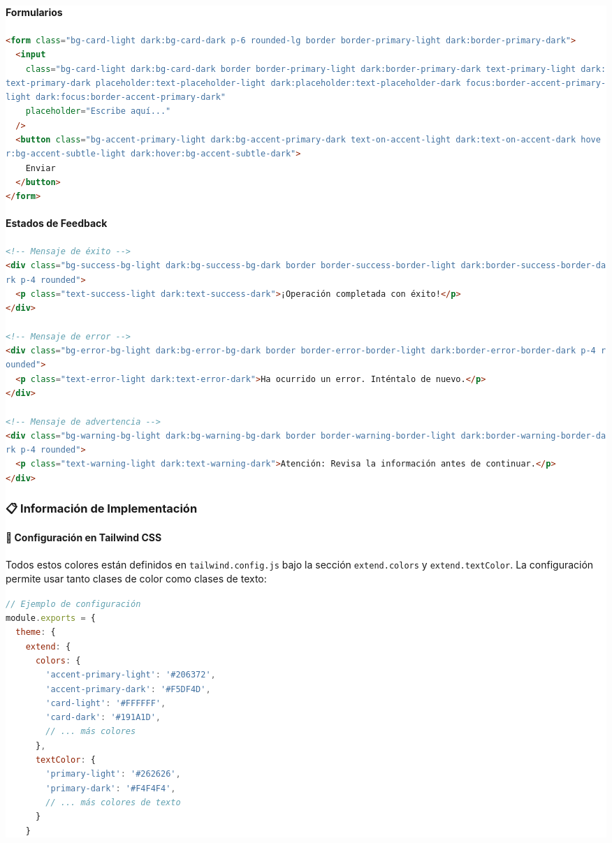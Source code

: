 #### Formularios

```html
<form class="bg-card-light dark:bg-card-dark p-6 rounded-lg border border-primary-light dark:border-primary-dark">
  <input 
    class="bg-card-light dark:bg-card-dark border border-primary-light dark:border-primary-dark text-primary-light dark:text-primary-dark placeholder:text-placeholder-light dark:placeholder:text-placeholder-dark focus:border-accent-primary-light dark:focus:border-accent-primary-dark" 
    placeholder="Escribe aquí..."
  />
  <button class="bg-accent-primary-light dark:bg-accent-primary-dark text-on-accent-light dark:text-on-accent-dark hover:bg-accent-subtle-light dark:hover:bg-accent-subtle-dark">
    Enviar
  </button>
</form>
```

#### Estados de Feedback

```html
<!-- Mensaje de éxito -->
<div class="bg-success-bg-light dark:bg-success-bg-dark border border-success-border-light dark:border-success-border-dark p-4 rounded">
  <p class="text-success-light dark:text-success-dark">¡Operación completada con éxito!</p>
</div>

<!-- Mensaje de error -->
<div class="bg-error-bg-light dark:bg-error-bg-dark border border-error-border-light dark:border-error-border-dark p-4 rounded">
  <p class="text-error-light dark:text-error-dark">Ha ocurrido un error. Inténtalo de nuevo.</p>
</div>

<!-- Mensaje de advertencia -->
<div class="bg-warning-bg-light dark:bg-warning-bg-dark border border-warning-border-light dark:border-warning-border-dark p-4 rounded">
  <p class="text-warning-light dark:text-warning-dark">Atención: Revisa la información antes de continuar.</p>
</div>
```

### 📋 Información de Implementación

#### 🔧 Configuración en Tailwind CSS

Todos estos colores están definidos en `tailwind.config.js` bajo la sección `extend.colors` y `extend.textColor`. La configuración permite usar tanto clases de color como clases de texto:

```javascript
// Ejemplo de configuración
module.exports = {
  theme: {
    extend: {
      colors: {
        'accent-primary-light': '#206372',
        'accent-primary-dark': '#F5DF4D',
        'card-light': '#FFFFFF',
        'card-dark': '#191A1D',
        // ... más colores
      },
      textColor: {
        'primary-light': '#262626',
        'primary-dark': '#F4F4F4',
        // ... más colores de texto
      }
    }
```